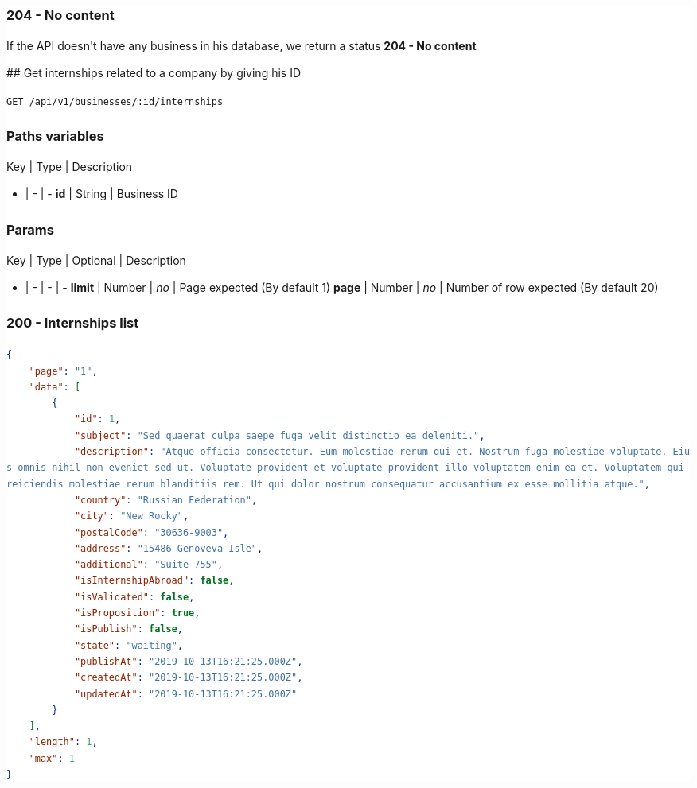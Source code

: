 ### 204 - No content

If the API doesn't have any business in his database, we return a status **204 - No content**

## Get internships related to a company by giving his ID

``` sh
GET /api/v1/businesses/:id/internships
```

### Paths variables

Key | Type | Description
- | - | -
**id** | String | Business ID

### Params

Key | Type | Optional | Description
- | - | - | -
**limit** | Number | *no* | Page expected (By default 1)
**page** | Number | *no* | Number of row expected (By default 20)

### 200 - Internships list

``` json
{
    "page": "1",
    "data": [
        {
            "id": 1,
            "subject": "Sed quaerat culpa saepe fuga velit distinctio ea deleniti.",
            "description": "Atque officia consectetur. Eum molestiae rerum qui et. Nostrum fuga molestiae voluptate. Eius omnis nihil non eveniet sed ut. Voluptate provident et voluptate provident illo voluptatem enim ea et. Voluptatem qui reiciendis molestiae rerum blanditiis rem. Ut qui dolor nostrum consequatur accusantium ex esse mollitia atque.",
            "country": "Russian Federation",
            "city": "New Rocky",
            "postalCode": "30636-9003",
            "address": "15486 Genoveva Isle",
            "additional": "Suite 755",
            "isInternshipAbroad": false,
            "isValidated": false,
            "isProposition": true,
            "isPublish": false,
            "state": "waiting",
            "publishAt": "2019-10-13T16:21:25.000Z",
            "createdAt": "2019-10-13T16:21:25.000Z",
            "updatedAt": "2019-10-13T16:21:25.000Z"
        }
    ],
    "length": 1,
    "max": 1
}
```
